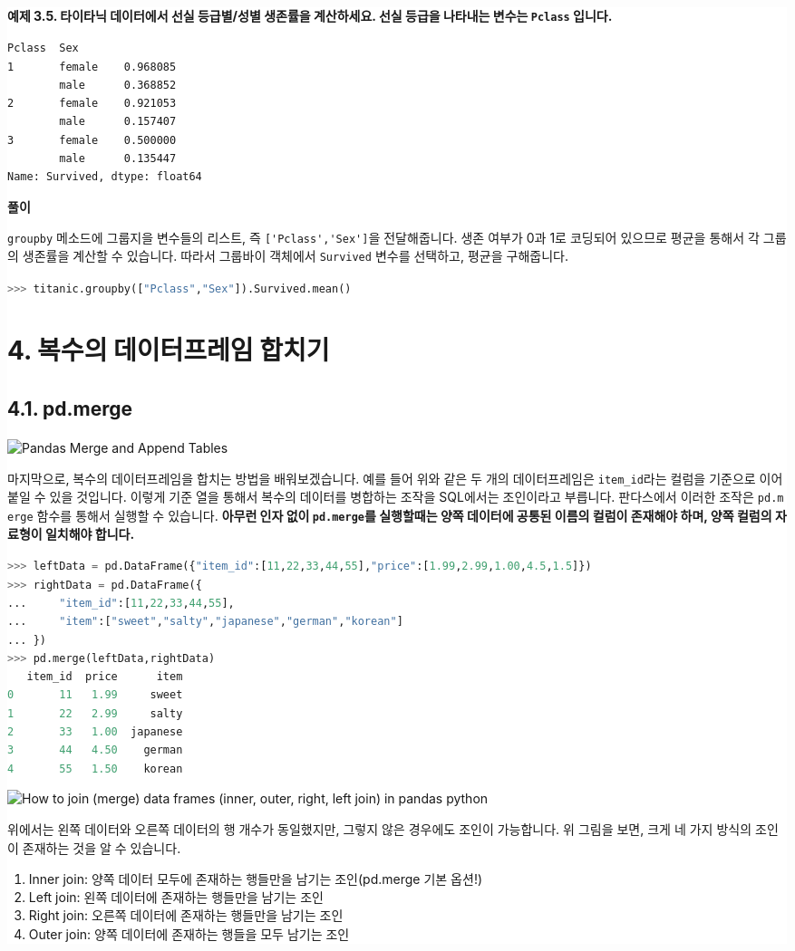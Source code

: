 **예제 3.5. 타이타닉 데이터에서 선실 등급별/성별 생존률을 계산하세요. 선실 등급을 나타내는 변수는 `Pclass` 입니다.**


```
Pclass  Sex
1       female    0.968085
        male      0.368852
2       female    0.921053
        male      0.157407
3       female    0.500000
        male      0.135447
Name: Survived, dtype: float64
```

**풀이**

`groupby` 메소드에 그룹지을 변수들의 리스트, 즉 `['Pclass','Sex']`을 전달해줍니다. 생존 여부가 0과 1로 코딩되어 있으므로 평균을 통해서 각 그룹의 생존률을 계산할 수 있습니다. 따라서 그룹바이 객체에서 `Survived` 변수를 선택하고, 평균을 구해줍니다.

```python
>>> titanic.groupby(["Pclass","Sex"]).Survived.mean()
```


# 4. 복수의 데이터프레임 합치기

## 4.1. pd.merge

![Pandas Merge and Append Tables](https://www.absentdata.com/wp-content/uploads/2019/07/pd.merge-1.png)

마지막으로, 복수의 데이터프레임을 합치는 방법을 배워보겠습니다. 예를 들어 위와 같은 두 개의 데이터프레임은 `item_id`라는 컬럼을 기준으로 이어붙일 수 있을 것입니다. 이렇게 기준 열을 통해서 복수의 데이터를 병합하는 조작을 SQL에서는 조인이라고 부릅니다. 판다스에서 이러한 조작은 `pd.merge` 함수를 통해서 실행할 수 있습니다. **아무런 인자 없이 `pd.merge`를 실행할때는 양쪽 데이터에 공통된 이름의 컬럼이 존재해야 하며, 양쪽 컬럼의 자료형이 일치해야 합니다.**

```python
>>> leftData = pd.DataFrame({"item_id":[11,22,33,44,55],"price":[1.99,2.99,1.00,4.5,1.5]})
>>> rightData = pd.DataFrame({
...     "item_id":[11,22,33,44,55],
...     "item":["sweet","salty","japanese","german","korean"]
... })
>>> pd.merge(leftData,rightData)
   item_id  price      item
0       11   1.99     sweet
1       22   2.99     salty
2       33   1.00  japanese
3       44   4.50    german
4       55   1.50    korean
```

![How to join (merge) data frames (inner, outer, right, left join) in pandas python](http://www.datasciencemadesimple.com/wp-content/uploads/2017/09/join-or-merge-in-python-pandas-1.png)

위에서는 왼쪽 데이터와 오른쪽 데이터의 행 개수가 동일했지만, 그렇지 않은 경우에도 조인이 가능합니다. 위 그림을 보면, 크게 네 가지 방식의 조인이 존재하는 것을 알 수 있습니다.

1. Inner join: 양쪽 데이터 모두에 존재하는 행들만을 남기는 조인(pd.merge 기본 옵션!)
2. Left join: 왼쪽 데이터에 존재하는 행들만을 남기는 조인
3. Right join: 오른쪽 데이터에 존재하는 행들만을 남기는 조인
4. Outer join: 양쪽 데이터에 존재하는 행들을 모두 남기는 조인
